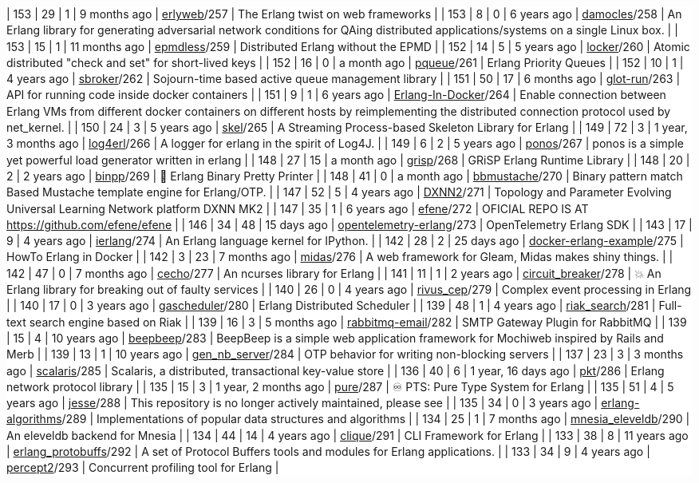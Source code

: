| 153 | 29 | 1 | 9 months ago | [erlyweb](https://github.com/yariv/erlyweb)/257 | The Erlang twist on web frameworks |
| 153 | 8 | 0 | 6 years ago | [damocles](https://github.com/lostcolony/damocles)/258 | An Erlang library for generating adversarial network conditions for QAing distributed applications/systems on a single Linux box. |
| 153 | 15 | 1 | 11 months ago | [epmdless](https://github.com/tsloughter/epmdless)/259 | Distributed Erlang without the EPMD |
| 152 | 14 | 5 | 5 years ago | [locker](https://github.com/wooga/locker)/260 | Atomic distributed "check and set" for short-lived keys |
| 152 | 16 | 0 | a month ago | [pqueue](https://github.com/okeuday/pqueue)/261 | Erlang Priority Queues |
| 152 | 10 | 1 | 4 years ago | [sbroker](https://github.com/fishcakez/sbroker)/262 | Sojourn-time based active queue management library |
| 151 | 50 | 17 | 6 months ago | [glot-run](https://github.com/prasmussen/glot-run)/263 | API for running code inside docker containers |
| 151 | 9 | 1 | 6 years ago | [Erlang-In-Docker](https://github.com/Random-Liu/Erlang-In-Docker)/264 | Enable connection between Erlang VMs from different docker containers on different hosts by reimplementing the distributed connection protocol used by net_kernel. |
| 150 | 24 | 3 | 5 years ago | [skel](https://github.com/ParaPhrase/skel)/265 | A Streaming Process-based Skeleton Library for Erlang |
| 149 | 72 | 3 | 1 year, 3 months ago | [log4erl](https://github.com/ahmednawras/log4erl)/266 | A logger for erlang in the spirit of Log4J. |
| 149 | 6 | 2 | 5 years ago | [ponos](https://github.com/klarna/ponos)/267 | ponos is a simple yet powerful load generator written in erlang |
| 148 | 27 | 15 | a month ago | [grisp](https://github.com/grisp/grisp)/268 | GRiSP Erlang Runtime Library |
| 148 | 20 | 2 | 2 years ago | [binpp](https://github.com/jtendo/binpp)/269 |  :1234: Erlang Binary Pretty Printer |
| 148 | 41 | 0 | a month ago | [bbmustache](https://github.com/soranoba/bbmustache)/270 | Binary pattern match Based Mustache template engine for Erlang/OTP. |
| 147 | 52 | 5 | 4 years ago | [DXNN2](https://github.com/CorticalComputer/DXNN2)/271 | Topology and Parameter Evolving Universal Learning Network platform DXNN MK2 |
| 147 | 35 | 1 | 6 years ago | [efene](https://github.com/marianoguerra/efene)/272 | OFICIAL REPO IS AT https://github.com/efene/efene |
| 146 | 34 | 48 | 15 days ago | [opentelemetry-erlang](https://github.com/open-telemetry/opentelemetry-erlang)/273 | OpenTelemetry Erlang SDK |
| 143 | 17 | 9 | 4 years ago | [ierlang](https://github.com/robbielynch/ierlang)/274 | An Erlang language kernel for IPython. |
| 142 | 28 | 2 | 25 days ago | [docker-erlang-example](https://github.com/erlang/docker-erlang-example)/275 | HowTo Erlang in Docker |
| 142 | 3 | 23 | 7 months ago | [midas](https://github.com/midas-framework/midas)/276 | A web framework for Gleam, Midas makes shiny things. |
| 142 | 47 | 0 | 7 months ago | [cecho](https://github.com/mazenharake/cecho)/277 | An ncurses library for Erlang |
| 141 | 11 | 1 | 2 years ago | [circuit_breaker](https://github.com/klarna/circuit_breaker)/278 | :boom: An Erlang library for breaking out of faulty services  |
| 140 | 26 | 0 | 4 years ago | [rivus_cep](https://github.com/vascokk/rivus_cep)/279 | Complex event processing in Erlang |
| 140 | 17 | 0 | 3 years ago | [gascheduler](https://github.com/GameAnalytics/gascheduler)/280 | Erlang Distributed Scheduler |
| 139 | 48 | 1 | 4 years ago | [riak_search](https://github.com/basho/riak_search)/281 | Full-text search engine based on Riak |
| 139 | 16 | 3 | 5 months ago | [rabbitmq-email](https://github.com/gotthardp/rabbitmq-email)/282 | SMTP Gateway Plugin for RabbitMQ |
| 139 | 15 | 4 | 10 years ago | [beepbeep](https://github.com/davebryson/beepbeep)/283 | BeepBeep is a simple web application framework for Mochiweb inspired by Rails and Merb |
| 139 | 13 | 1 | 10 years ago | [gen_nb_server](https://github.com/kevsmith/gen_nb_server)/284 | OTP behavior for writing non-blocking servers |
| 137 | 23 | 3 | 3 months ago | [scalaris](https://github.com/scalaris-team/scalaris)/285 | Scalaris, a distributed, transactional key-value store |
| 136 | 40 | 6 | 1 year, 16 days ago | [pkt](https://github.com/msantos/pkt)/286 | Erlang network protocol library |
| 135 | 15 | 3 | 1 year, 2 months ago | [pure](https://github.com/groupoid/pure)/287 | ♾ PTS: Pure Type System for Erlang |
| 135 | 51 | 4 | 5 years ago | [jesse](https://github.com/klarna/jesse)/288 | This repository is no longer actively maintained, please see |
| 135 | 34 | 0 | 3 years ago | [erlang-algorithms](https://github.com/aggelgian/erlang-algorithms)/289 | Implementations of popular data structures and algorithms |
| 134 | 25 | 1 | 7 months ago | [mnesia_eleveldb](https://github.com/klarna/mnesia_eleveldb)/290 | An eleveldb backend for Mnesia |
| 134 | 44 | 14 | 4 years ago | [clique](https://github.com/basho/clique)/291 | CLI Framework for Erlang |
| 133 | 38 | 8 | 11 years ago | [erlang_protobuffs](https://github.com/ngerakines/erlang_protobuffs)/292 | A set of Protocol Buffers tools and modules for Erlang applications. |
| 133 | 34 | 9 | 4 years ago | [percept2](https://github.com/huiqing/percept2)/293 | Concurrent profiling tool for Erlang |